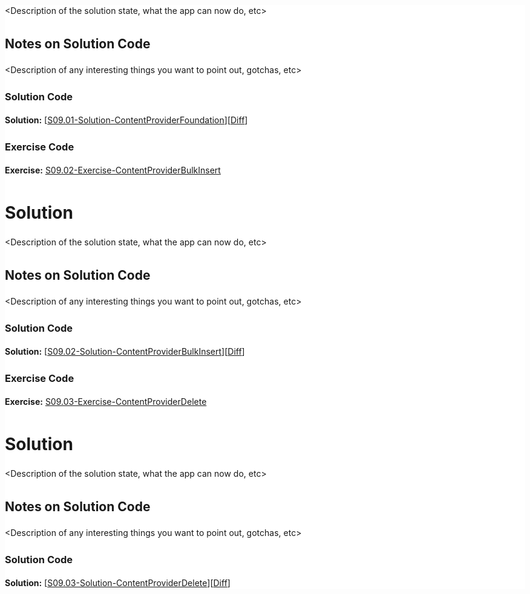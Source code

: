 <Description of the solution state, what the app can now do, etc>

## Notes on Solution Code

<Description of any interesting things you want to point out, gotchas, etc>

### Solution Code
**Solution:** [[S09.01-Solution-ContentProviderFoundation](https://github.com/udacity/ud851-Sunshine/tree/student/S09.01-Solution-ContentProviderFoundation)][[Diff](https://github.com/udacity/ud851-Sunshine/compare/S09.01-Exercise-ContentProviderFoundation...S09.01-Solution-ContentProviderFoundation)]



### Exercise Code
**Exercise:** [S09.02-Exercise-ContentProviderBulkInsert](https://github.com/udacity/ud851-Sunshine/tree/student/S09.02-Exercise-ContentProviderBulkInsert)



# <Name of Node> Solution

<Description of the solution state, what the app can now do, etc>

## Notes on Solution Code

<Description of any interesting things you want to point out, gotchas, etc>

### Solution Code
**Solution:** [[S09.02-Solution-ContentProviderBulkInsert](https://github.com/udacity/ud851-Sunshine/tree/student/S09.02-Solution-ContentProviderBulkInsert)][[Diff](https://github.com/udacity/ud851-Sunshine/compare/S09.02-Exercise-ContentProviderBulkInsert...S09.02-Solution-ContentProviderBulkInsert)]



### Exercise Code
**Exercise:** [S09.03-Exercise-ContentProviderDelete](https://github.com/udacity/ud851-Sunshine/tree/student/S09.03-Exercise-ContentProviderDelete)



# <Name of Node> Solution

<Description of the solution state, what the app can now do, etc>

## Notes on Solution Code

<Description of any interesting things you want to point out, gotchas, etc>

### Solution Code
**Solution:** [[S09.03-Solution-ContentProviderDelete](https://github.com/udacity/ud851-Sunshine/tree/student/S09.03-Solution-ContentProviderDelete)][[Diff](https://github.com/udacity/ud851-Sunshine/compare/S09.03-Exercise-ContentProviderDelete...S09.03-Solution-ContentProviderDelete)]
